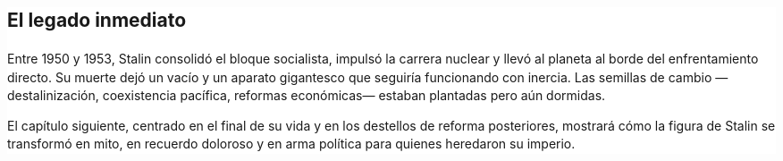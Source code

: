 ## El legado inmediato

Entre 1950 y 1953, Stalin consolidó el bloque socialista, impulsó la carrera nuclear y llevó al planeta al borde del enfrentamiento directo. Su muerte dejó un vacío y un aparato gigantesco que seguiría funcionando con inercia. Las semillas de cambio —destalinización, coexistencia pacífica, reformas económicas— estaban plantadas pero aún dormidas.

El capítulo siguiente, centrado en el final de su vida y en los destellos de reforma posteriores, mostrará cómo la figura de Stalin se transformó en mito, en recuerdo doloroso y en arma política para quienes heredaron su imperio.
